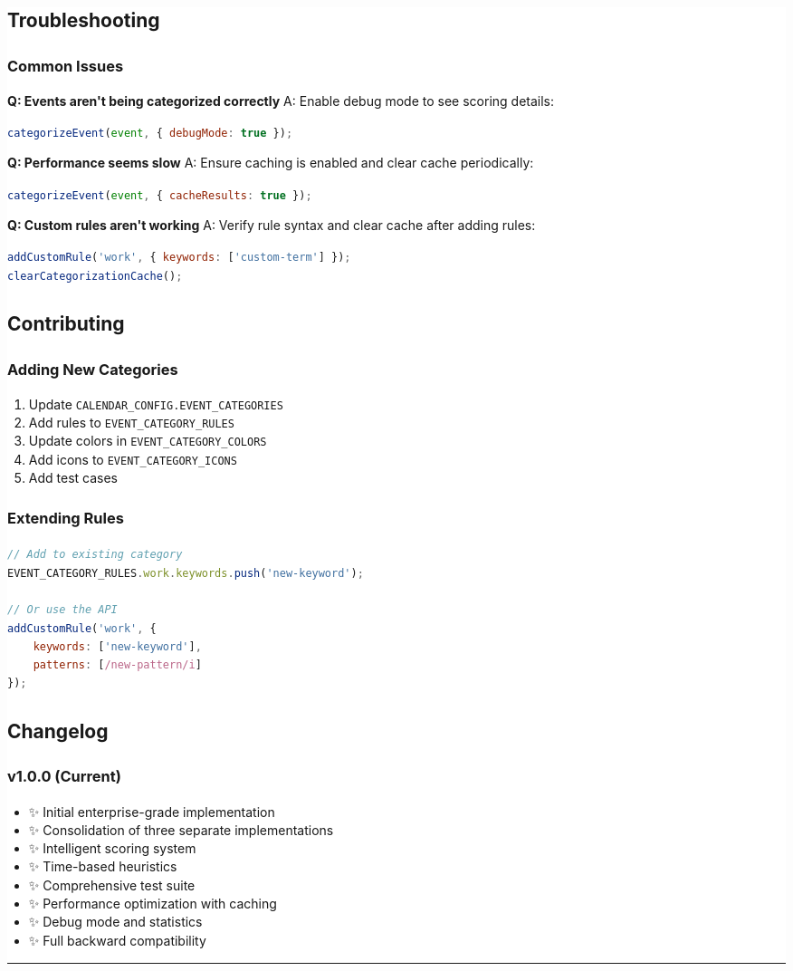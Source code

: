 ## Troubleshooting

### Common Issues

**Q: Events aren't being categorized correctly**
A: Enable debug mode to see scoring details:
```javascript
categorizeEvent(event, { debugMode: true });
```

**Q: Performance seems slow**
A: Ensure caching is enabled and clear cache periodically:
```javascript
categorizeEvent(event, { cacheResults: true });
```

**Q: Custom rules aren't working**
A: Verify rule syntax and clear cache after adding rules:
```javascript
addCustomRule('work', { keywords: ['custom-term'] });
clearCategorizationCache();
```

## Contributing

### Adding New Categories
1. Update `CALENDAR_CONFIG.EVENT_CATEGORIES`
2. Add rules to `EVENT_CATEGORY_RULES`
3. Update colors in `EVENT_CATEGORY_COLORS`
4. Add icons to `EVENT_CATEGORY_ICONS`
5. Add test cases

### Extending Rules
```javascript
// Add to existing category
EVENT_CATEGORY_RULES.work.keywords.push('new-keyword');

// Or use the API
addCustomRule('work', {
    keywords: ['new-keyword'],
    patterns: [/new-pattern/i]
});
```

## Changelog

### v1.0.0 (Current)
- ✨ Initial enterprise-grade implementation
- ✨ Consolidation of three separate implementations
- ✨ Intelligent scoring system
- ✨ Time-based heuristics
- ✨ Comprehensive test suite
- ✨ Performance optimization with caching
- ✨ Debug mode and statistics
- ✨ Full backward compatibility

---